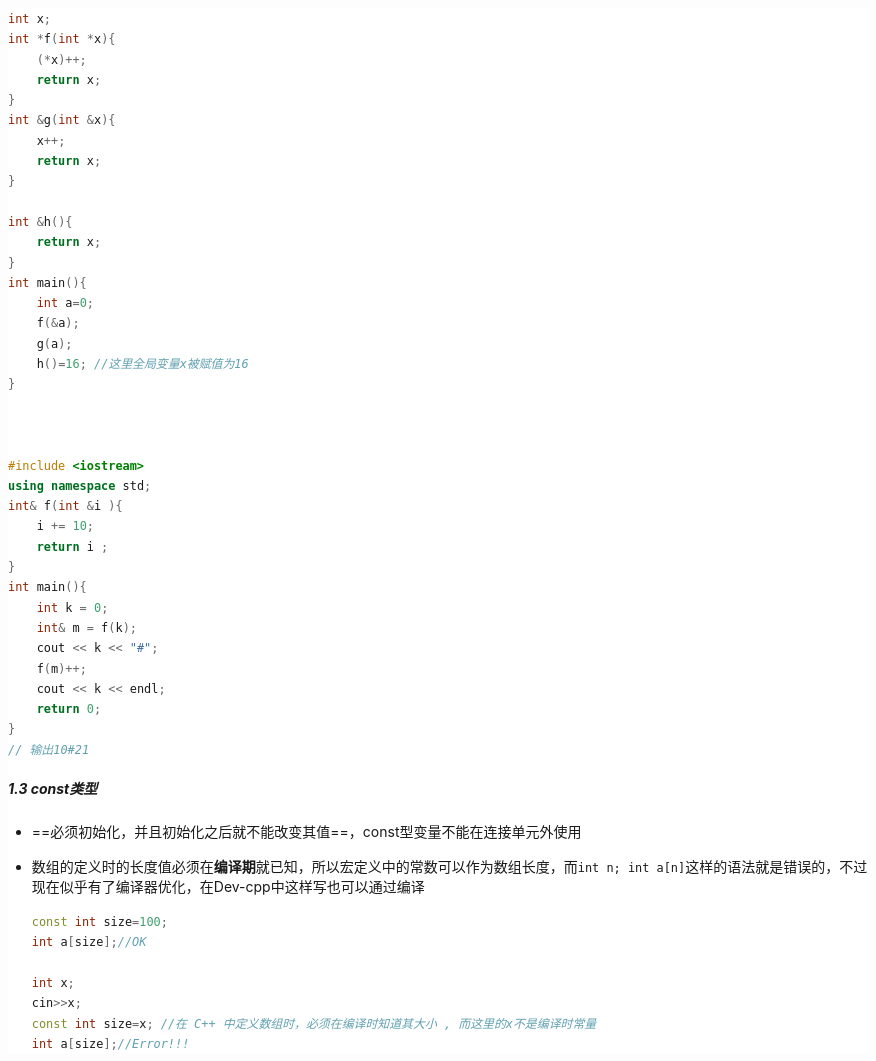 ```c++
int x;
int *f(int *x){
    (*x)++;
    return x;
}
int &g(int &x){
    x++;
    return x;
}

int &h(){
    return x;
}
int main(){
    int a=0;
    f(&a);
    g(a);
    h()=16; //这里全局变量x被赋值为16
}



#include <iostream>
using namespace std;
int& f(int &i ){
	i += 10;
    return i ;
}
int main(){
	int k = 0;
    int& m = f(k);
	cout << k << "#";
    f(m)++;
	cout << k << endl;
    return 0;
}
// 输出10#21
```



##### 1.3 const类型

- ==必须初始化，并且初始化之后就不能改变其值==，const型变量不能在连接单元外使用

- 数组的定义时的长度值必须在**编译期**就已知，所以宏定义中的常数可以作为数组长度，而`int n; int a[n]`这样的语法就是错误的，不过现在似乎有了编译器优化，在Dev-cpp中这样写也可以通过编译

  ```c++
  const int size=100;
  int a[size];//OK
  
  int x;
  cin>>x;
  const int size=x; //在 C++ 中定义数组时，必须在编译时知道其大小 , 而这里的x不是编译时常量
  int a[size];//Error!!!
  ```
  
